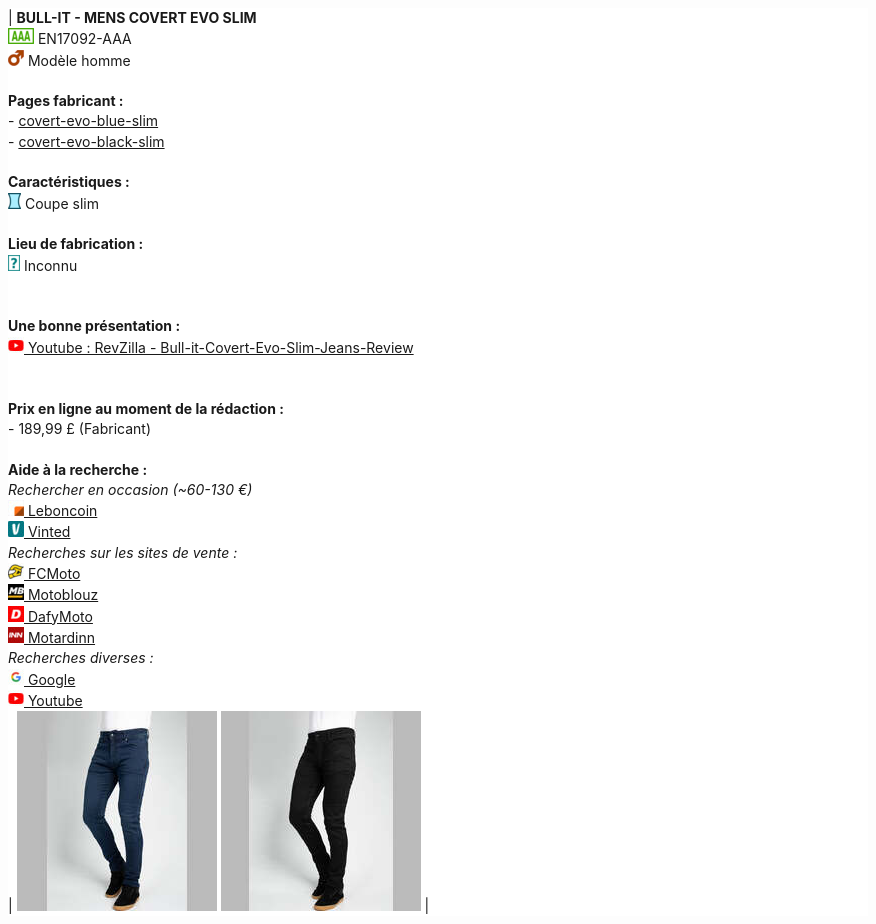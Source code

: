 |                                                                                           **BULL-IT - MENS COVERT EVO SLIM**                                                                                           <br />                                                                                           ![](EN17092-AAA.png#floatleft "Icone : EN17092-AAA") EN17092-AAA<br />                                                                                           ![](openmoji_genre_masculin.png#floatleft "Icone : Modèle homme (image modifiée : Openmoji)") Modèle homme<br />                                                                                           <br />                                                                                           **Pages fabricant :**<br />                                                                                           - [covert-evo-blue-slim](https://www.bull-it.com/collections/mens/products/covert-evo-blue-slim)<br />                                                                                           - [covert-evo-black-slim](https://www.bull-it.com/collections/mens/products/covert-evo-black-slim)<br />                                                                                           <br />                                                                                           **Caractéristiques :**<br />                                                                                           ![](coupe_slim.png#floatleft "Icone : Coupe slim") Coupe slim<br />                                                                                           <br />                                                                                           **Lieu de fabrication :**<br />                                                                                           ![](inconnu.png#floatleft "Icone : Inconnu") Inconnu<br />                                                                                           <br />                                                                                           <br />                                                                                           **Une bonne présentation :**<br />                                                                                           [![](logo_youtube.png#floatleft "#LOGO_YOUTUBE#") Youtube : RevZilla - Bull-it-Covert-Evo-Slim-Jeans-Review](https://www.youtube.com/watch?v=ZriY6ybgGgE)<br /><br />                                                                                           <br />                                                                                           **Prix en ligne au moment de la rédaction :**<br />                                                                                           - 189,99 £ (Fabricant)<br />                                                                                           <br />                                                                                           **Aide à la recherche :**<br />                                                                                           *Rechercher en occasion (~60-130 €)*<br />                                                                                           [![](logo_leboncoin.png#floatleft "Logo Leboncoin") Leboncoin](https://www.leboncoin.fr/recherche?text=moto+BULL+IT+COVERT+EVO+SLIM&shippable=1&sort=price&order=asc)<br />[![](logo_vinted.png#floatleft "Logo Vinted") Vinted](https://www.vinted.fr/catalog?search_text=moto+BULL+IT+COVERT+EVO+SLIM&order=price_low_to_high)<br />*Recherches sur les sites de vente :*<br />                                                                                           [![](logo_fcmoto.png#floatleft "Logo FCMoto") FCMoto](https://www.fc-moto.de/epages/fcm.sf/fr_FR/?ViewAction=FacetedSearchProducts&SearchString=BULL+IT+COVERT+EVO+SLIM)<br />[![](logo_motoblouz.png#floatleft "Logo Motoblouz") Motoblouz](https://www.motoblouz.com/recherche/BULL+IT+COVERT+EVO+SLIM.html)<br />[![](logo_dafymoto.png#floatleft "Logo DafyMoto") DafyMoto](https://www.dafy-moto.com/recherche?string=BULL+IT+COVERT+EVO+SLIM)<br />[![](logo_motardinn.png#floatleft "Logo MotardInn") Motardinn](https://www.tradeinn.com/motardinn/fr?products_search%5Bquery%5D=BULL+IT+COVERT+EVO+SLIM)<br />*Recherches diverses :*<br />                                                                                           [![](logo_google.png#floatleft "Logo Google") Google](https://www.google.com/search?q=moto+BULL+IT+COVERT+EVO+SLIM)<br />[![](logo_youtube.png#floatleft "Logo Youtube") Youtube](https://www.youtube.com/results?search_query=moto+BULL+IT+COVERT+EVO+SLIM)<br />                                                                                           |                                                                                           ![](EN17092-AAA_-_BULL-IT_-_MENS_COVERT_EVO_SLIM_-_0.jpg "photo du modèle BULL-IT - MENS COVERT EVO SLIM : EN17092-AAA_-_BULL-IT_-_MENS_COVERT_EVO_SLIM_-_0.jpg")                                                                                           ![](EN17092-AAA_-_BULL-IT_-_MENS_COVERT_EVO_SLIM_-_1.jpg "photo du modèle BULL-IT - MENS COVERT EVO SLIM : EN17092-AAA_-_BULL-IT_-_MENS_COVERT_EVO_SLIM_-_1.jpg")                                                                                           |                                                                                           